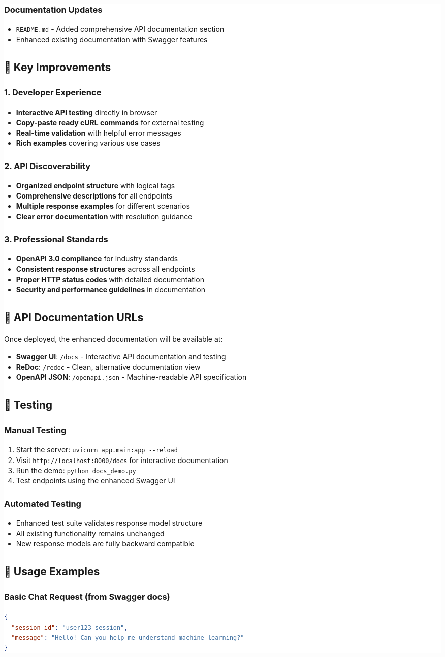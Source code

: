 ### Documentation Updates
- `README.md` - Added comprehensive API documentation section
- Enhanced existing documentation with Swagger features

## 🌟 Key Improvements

### 1. Developer Experience
- **Interactive API testing** directly in browser
- **Copy-paste ready cURL commands** for external testing
- **Real-time validation** with helpful error messages
- **Rich examples** covering various use cases

### 2. API Discoverability
- **Organized endpoint structure** with logical tags
- **Comprehensive descriptions** for all endpoints
- **Multiple response examples** for different scenarios
- **Clear error documentation** with resolution guidance

### 3. Professional Standards
- **OpenAPI 3.0 compliance** for industry standards
- **Consistent response structures** across all endpoints
- **Proper HTTP status codes** with detailed documentation
- **Security and performance guidelines** in documentation

## 📱 API Documentation URLs

Once deployed, the enhanced documentation will be available at:
- **Swagger UI**: `/docs` - Interactive API documentation and testing
- **ReDoc**: `/redoc` - Clean, alternative documentation view
- **OpenAPI JSON**: `/openapi.json` - Machine-readable API specification

## 🧪 Testing

### Manual Testing
1. Start the server: `uvicorn app.main:app --reload`
2. Visit `http://localhost:8000/docs` for interactive documentation
3. Run the demo: `python docs_demo.py`
4. Test endpoints using the enhanced Swagger UI

### Automated Testing
- Enhanced test suite validates response model structure
- All existing functionality remains unchanged
- New response models are fully backward compatible

## 📖 Usage Examples

### Basic Chat Request (from Swagger docs)
```json
{
  "session_id": "user123_session",
  "message": "Hello! Can you help me understand machine learning?"
}
```
